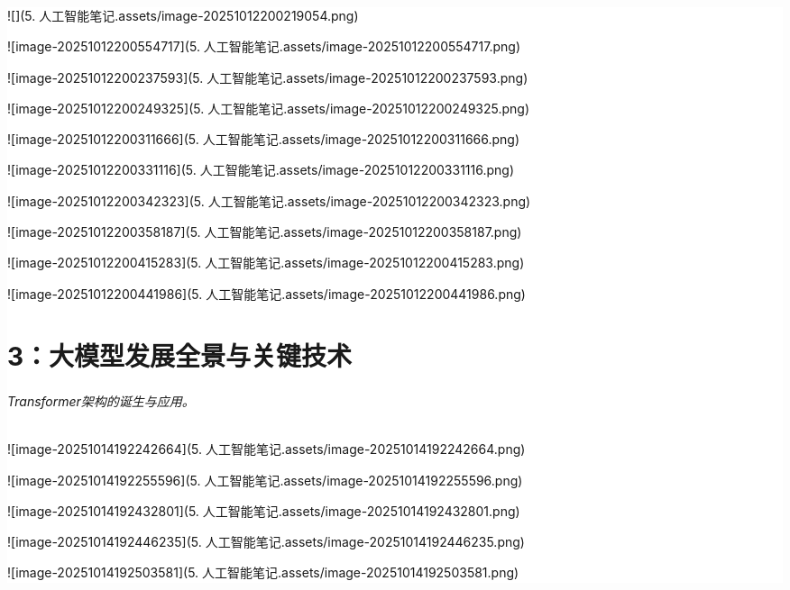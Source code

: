 ![](5. 人工智能笔记.assets/image-20251012200219054.png)



![image-20251012200554717](5. 人工智能笔记.assets/image-20251012200554717.png)



![image-20251012200237593](5. 人工智能笔记.assets/image-20251012200237593.png)





![image-20251012200249325](5. 人工智能笔记.assets/image-20251012200249325.png)

![image-20251012200311666](5. 人工智能笔记.assets/image-20251012200311666.png)

![image-20251012200331116](5. 人工智能笔记.assets/image-20251012200331116.png)



![image-20251012200342323](5. 人工智能笔记.assets/image-20251012200342323.png)



![image-20251012200358187](5. 人工智能笔记.assets/image-20251012200358187.png)



![image-20251012200415283](5. 人工智能笔记.assets/image-20251012200415283.png)



![image-20251012200441986](5. 人工智能笔记.assets/image-20251012200441986.png)





# 3：大模型发展全景与关键技术

###### Transformer架构的诞生与应用。

![image-20251014192242664](5. 人工智能笔记.assets/image-20251014192242664.png)

![image-20251014192255596](5. 人工智能笔记.assets/image-20251014192255596.png)



![image-20251014192432801](5. 人工智能笔记.assets/image-20251014192432801.png)



![image-20251014192446235](5. 人工智能笔记.assets/image-20251014192446235.png)



![image-20251014192503581](5. 人工智能笔记.assets/image-20251014192503581.png)
